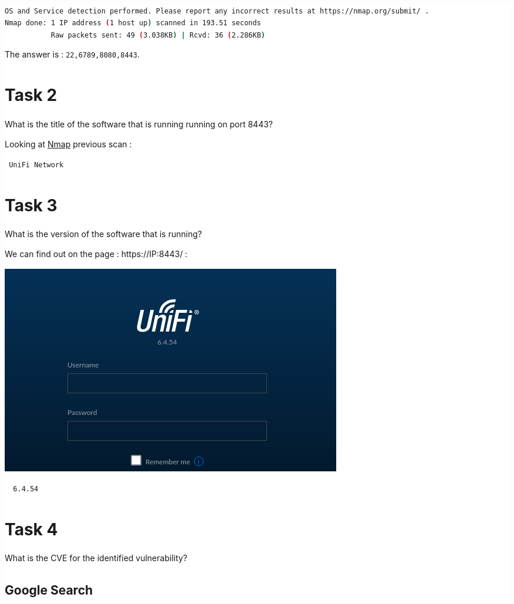 ```bash
OS and Service detection performed. Please report any incorrect results at https://nmap.org/submit/ .
Nmap done: 1 IP address (1 host up) scanned in 193.51 seconds
           Raw packets sent: 49 (3.038KB) | Rcvd: 36 (2.286KB)

```

The answer is : `22,6789,8080,8443`.
# Task 2

What is the title of the software that is running running on port 8443?

Looking at [Nmap](../../../../3%20-%20Tags/Hacking%20Tools/Nmap.md) previous scan :

```bash
 UniFi Network
```
# Task 3

What is the version of the software that is running?

We can find out on the page : https://IP:8443/ :

![Pasted image 20250802163822.png](../../../../2%20-%20Resources/Others/Flameshots/Pasted%20image%2020250802163822.png)

```bash
  6.4.54
```
# Task 4

What is the CVE for the identified vulnerability?
## Google Search
